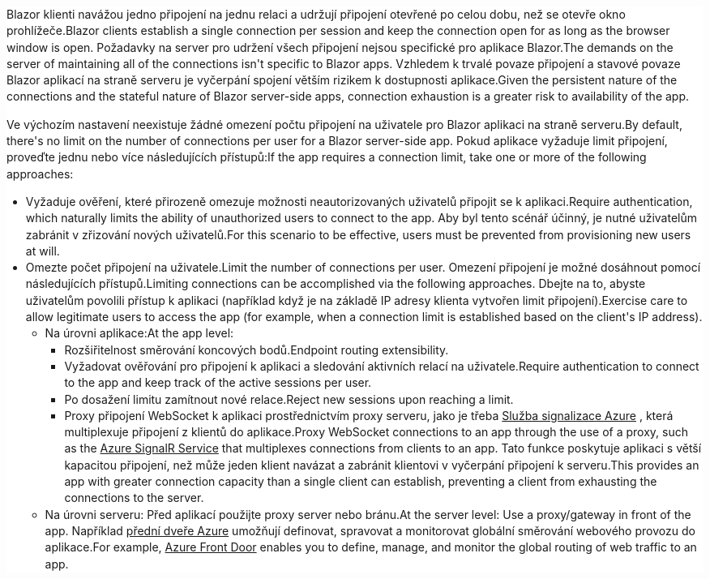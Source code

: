 <span data-ttu-id="6165a-171">Blazor klienti navážou jedno připojení na jednu relaci a udržují připojení otevřené po celou dobu, než se otevře okno prohlížeče.</span><span class="sxs-lookup"><span data-stu-id="6165a-171">Blazor clients establish a single connection per session and keep the connection open for as long as the browser window is open.</span></span> <span data-ttu-id="6165a-172">Požadavky na server pro udržení všech připojení nejsou specifické pro aplikace Blazor.</span><span class="sxs-lookup"><span data-stu-id="6165a-172">The demands on the server of maintaining all of the connections isn't specific to Blazor apps.</span></span> <span data-ttu-id="6165a-173">Vzhledem k trvalé povaze připojení a stavové povaze Blazor aplikací na straně serveru je vyčerpání spojení větším rizikem k dostupnosti aplikace.</span><span class="sxs-lookup"><span data-stu-id="6165a-173">Given the persistent nature of the connections and the stateful nature of Blazor server-side apps, connection exhaustion is a greater risk to availability of the app.</span></span>

<span data-ttu-id="6165a-174">Ve výchozím nastavení neexistuje žádné omezení počtu připojení na uživatele pro Blazor aplikaci na straně serveru.</span><span class="sxs-lookup"><span data-stu-id="6165a-174">By default, there's no limit on the number of connections per user for a Blazor server-side app.</span></span> <span data-ttu-id="6165a-175">Pokud aplikace vyžaduje limit připojení, proveďte jednu nebo více následujících přístupů:</span><span class="sxs-lookup"><span data-stu-id="6165a-175">If the app requires a connection limit, take one or more of the following approaches:</span></span>

* <span data-ttu-id="6165a-176">Vyžaduje ověření, které přirozeně omezuje možnosti neautorizovaných uživatelů připojit se k aplikaci.</span><span class="sxs-lookup"><span data-stu-id="6165a-176">Require authentication, which naturally limits the ability of unauthorized users to connect to the app.</span></span> <span data-ttu-id="6165a-177">Aby byl tento scénář účinný, je nutné uživatelům zabránit v zřizování nových uživatelů.</span><span class="sxs-lookup"><span data-stu-id="6165a-177">For this scenario to be effective, users must be prevented from provisioning new users at will.</span></span>
* <span data-ttu-id="6165a-178">Omezte počet připojení na uživatele.</span><span class="sxs-lookup"><span data-stu-id="6165a-178">Limit the number of connections per user.</span></span> <span data-ttu-id="6165a-179">Omezení připojení je možné dosáhnout pomocí následujících přístupů.</span><span class="sxs-lookup"><span data-stu-id="6165a-179">Limiting connections can be accomplished via the following approaches.</span></span> <span data-ttu-id="6165a-180">Dbejte na to, abyste uživatelům povolili přístup k aplikaci (například když je na základě IP adresy klienta vytvořen limit připojení).</span><span class="sxs-lookup"><span data-stu-id="6165a-180">Exercise care to allow legitimate users to access the app (for example, when a connection limit is established based on the client's IP address).</span></span>
  * <span data-ttu-id="6165a-181">Na úrovni aplikace:</span><span class="sxs-lookup"><span data-stu-id="6165a-181">At the app level:</span></span>
    * <span data-ttu-id="6165a-182">Rozšiřitelnost směrování koncových bodů.</span><span class="sxs-lookup"><span data-stu-id="6165a-182">Endpoint routing extensibility.</span></span>
    * <span data-ttu-id="6165a-183">Vyžadovat ověřování pro připojení k aplikaci a sledování aktivních relací na uživatele.</span><span class="sxs-lookup"><span data-stu-id="6165a-183">Require authentication to connect to the app and keep track of the active sessions per user.</span></span>
    * <span data-ttu-id="6165a-184">Po dosažení limitu zamítnout nové relace.</span><span class="sxs-lookup"><span data-stu-id="6165a-184">Reject new sessions upon reaching a limit.</span></span>
    * <span data-ttu-id="6165a-185">Proxy připojení WebSocket k aplikaci prostřednictvím proxy serveru, jako je třeba [Služba signalizace Azure](/azure/azure-signalr/signalr-overview) , která multiplexuje připojení z klientů do aplikace.</span><span class="sxs-lookup"><span data-stu-id="6165a-185">Proxy WebSocket connections to an app through the use of a proxy, such as the [Azure SignalR Service](/azure/azure-signalr/signalr-overview) that multiplexes connections from clients to an app.</span></span> <span data-ttu-id="6165a-186">Tato funkce poskytuje aplikaci s větší kapacitou připojení, než může jeden klient navázat a zabránit klientovi v vyčerpání připojení k serveru.</span><span class="sxs-lookup"><span data-stu-id="6165a-186">This provides an app with greater connection capacity than a single client can establish, preventing a client from exhausting the connections to the server.</span></span>
  * <span data-ttu-id="6165a-187">Na úrovni serveru: Před aplikací použijte proxy server nebo bránu.</span><span class="sxs-lookup"><span data-stu-id="6165a-187">At the server level: Use a proxy/gateway in front of the app.</span></span> <span data-ttu-id="6165a-188">Například [přední dveře Azure](/azure/frontdoor/front-door-overview) umožňují definovat, spravovat a monitorovat globální směrování webového provozu do aplikace.</span><span class="sxs-lookup"><span data-stu-id="6165a-188">For example, [Azure Front Door](/azure/frontdoor/front-door-overview) enables you to define, manage, and monitor the global routing of web traffic to an app.</span></span>

